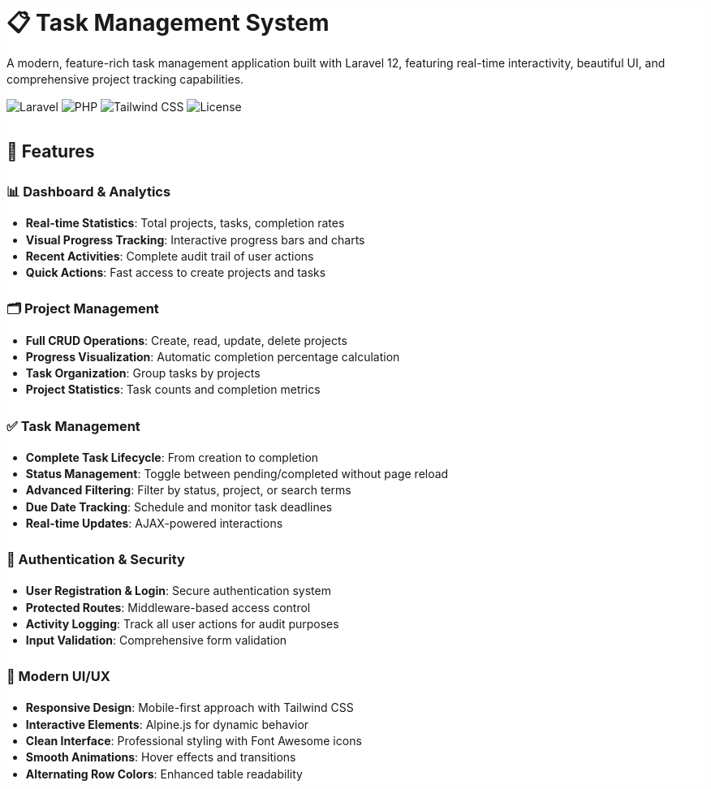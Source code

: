 # 📋 Task Management System

A modern, feature-rich task management application built with Laravel 12, featuring real-time interactivity, beautiful UI, and comprehensive project tracking capabilities.

![Laravel](https://img.shields.io/badge/Laravel-12.x-red.svg)
![PHP](https://img.shields.io/badge/PHP-8.2+-blue.svg)
![Tailwind CSS](https://img.shields.io/badge/Tailwind%20CSS-3.x-38B2AC.svg)
![License](https://img.shields.io/badge/License-MIT-green.svg)

## 🚀 Features

### 📊 Dashboard & Analytics

-   **Real-time Statistics**: Total projects, tasks, completion rates
-   **Visual Progress Tracking**: Interactive progress bars and charts
-   **Recent Activities**: Complete audit trail of user actions
-   **Quick Actions**: Fast access to create projects and tasks

### 🗂️ Project Management

-   **Full CRUD Operations**: Create, read, update, delete projects
-   **Progress Visualization**: Automatic completion percentage calculation
-   **Task Organization**: Group tasks by projects
-   **Project Statistics**: Task counts and completion metrics

### ✅ Task Management

-   **Complete Task Lifecycle**: From creation to completion
-   **Status Management**: Toggle between pending/completed without page reload
-   **Advanced Filtering**: Filter by status, project, or search terms
-   **Due Date Tracking**: Schedule and monitor task deadlines
-   **Real-time Updates**: AJAX-powered interactions

### 🔐 Authentication & Security

-   **User Registration & Login**: Secure authentication system
-   **Protected Routes**: Middleware-based access control
-   **Activity Logging**: Track all user actions for audit purposes
-   **Input Validation**: Comprehensive form validation

### 🎨 Modern UI/UX

-   **Responsive Design**: Mobile-first approach with Tailwind CSS
-   **Interactive Elements**: Alpine.js for dynamic behavior
-   **Clean Interface**: Professional styling with Font Awesome icons
-   **Smooth Animations**: Hover effects and transitions
-   **Alternating Row Colors**: Enhanced table readability
